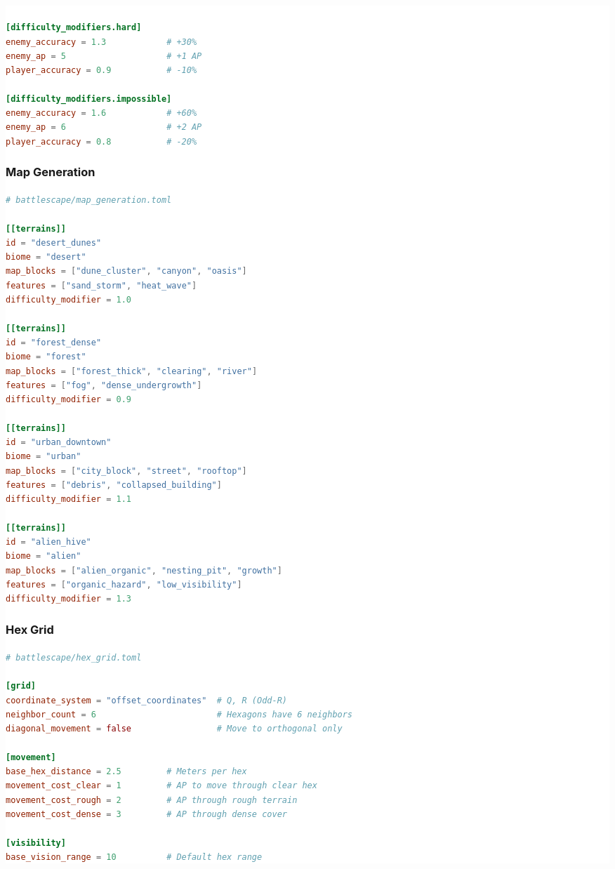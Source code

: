 ```toml

[difficulty_modifiers.hard]
enemy_accuracy = 1.3            # +30%
enemy_ap = 5                    # +1 AP
player_accuracy = 0.9           # -10%

[difficulty_modifiers.impossible]
enemy_accuracy = 1.6            # +60%
enemy_ap = 6                    # +2 AP
player_accuracy = 0.8           # -20%
```

### Map Generation

```toml
# battlescape/map_generation.toml

[[terrains]]
id = "desert_dunes"
biome = "desert"
map_blocks = ["dune_cluster", "canyon", "oasis"]
features = ["sand_storm", "heat_wave"]
difficulty_modifier = 1.0

[[terrains]]
id = "forest_dense"
biome = "forest"
map_blocks = ["forest_thick", "clearing", "river"]
features = ["fog", "dense_undergrowth"]
difficulty_modifier = 0.9

[[terrains]]
id = "urban_downtown"
biome = "urban"
map_blocks = ["city_block", "street", "rooftop"]
features = ["debris", "collapsed_building"]
difficulty_modifier = 1.1

[[terrains]]
id = "alien_hive"
biome = "alien"
map_blocks = ["alien_organic", "nesting_pit", "growth"]
features = ["organic_hazard", "low_visibility"]
difficulty_modifier = 1.3
```

### Hex Grid

```toml
# battlescape/hex_grid.toml

[grid]
coordinate_system = "offset_coordinates"  # Q, R (Odd-R)
neighbor_count = 6                        # Hexagons have 6 neighbors
diagonal_movement = false                 # Move to orthogonal only

[movement]
base_hex_distance = 2.5         # Meters per hex
movement_cost_clear = 1         # AP to move through clear hex
movement_cost_rough = 2         # AP through rough terrain
movement_cost_dense = 3         # AP through dense cover

[visibility]
base_vision_range = 10          # Default hex range
```